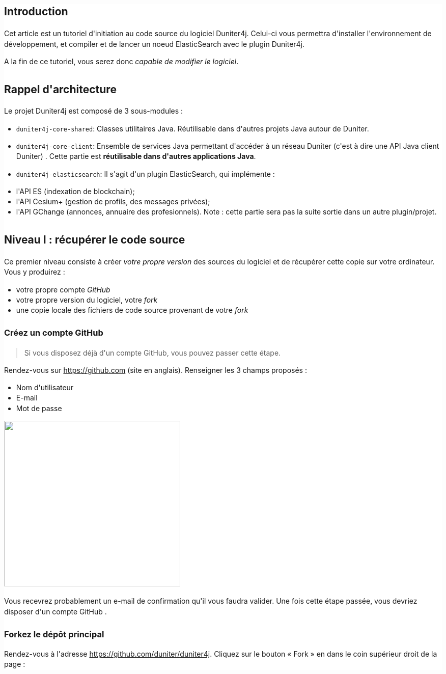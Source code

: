 ## Introduction

Cet article est un tutoriel d'initiation au code source du logiciel Duniter4j.
Celui-ci vous permettra d'installer l'environnement de développement, et compiler et de lancer un noeud ElasticSearch avec le plugin Duniter4j.

A la fin de ce tutoriel, vous serez donc *capable de modifier le logiciel*. 

## Rappel d'architecture

Le projet Duniter4j est composé de 3 sous-modules :

 - `duniter4j-core-shared`: Classes utilitaires Java. Réutilisable dans d'autres projets Java autour de Duniter.
 
 - `duniter4j-core-client`: Ensemble de services Java permettant d'accéder à un réseau Duniter (c'est à dire une API Java client Duniter) . Cette partie est **réutilisable dans d'autres applications Java**.
   
 - `duniter4j-elasticsearch`: Il s'agit d'un plugin ElasticSearch, qui implémente : 
  * l'API ES (indexation de blockchain);
  * l'API Cesium+ (gestion de profils, des messages privées);
  * l'API GChange (annonces, annuaire des profesionnels). Note : cette partie sera pas la suite sortie dans un autre plugin/projet. 

## Niveau I : récupérer le code source

Ce premier niveau consiste à créer *votre propre version* des sources du logiciel et de récupérer cette copie sur votre ordinateur. Vous y produirez : 

* votre propre compte *GitHub*
* votre propre version du logiciel, votre *fork*
* une copie locale des fichiers de code source provenant de votre *fork*

### Créez un compte GitHub

> Si vous disposez déjà d'un compte GitHub, vous pouvez passer cette étape.

Rendez-vous sur https://github.com (site en anglais). Renseigner les 3 champs proposés :

* Nom d'utilisateur
* E-mail
* Mot de passe

<img src="https://forum.duniter.org/uploads/default/original/1X/13ade346327b73bbf1acc97027af147eeb4e9089.png" width="346" height="325">

Vous recevrez probablement un e-mail de confirmation qu'il vous faudra valider. Une fois cette étape passée, vous devriez disposer d'un compte GitHub .

### Forkez le dépôt principal

Rendez-vous à l'adresse https://github.com/duniter/duniter4j. Cliquez sur le bouton « Fork » en dans le coin supérieur droit de la page :
